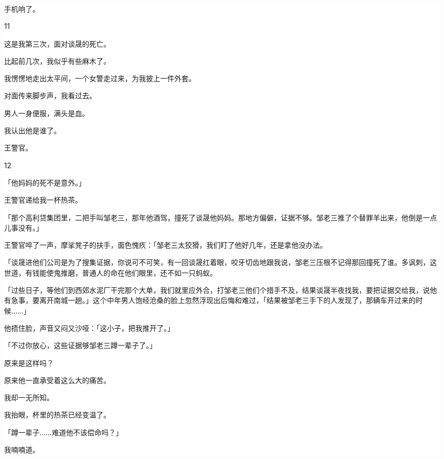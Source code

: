 手机响了。


11


这是我第三次，面对谈晟的死亡。


比起前几次，我似乎有些麻木了。


我愣愣地走出太平间，一个女警走过来，为我披上一件外套。


对面传来脚步声，我看过去。


男人一身便服，满头是血。


我认出他是谁了。


王警官。


12


「他妈妈的死不是意外。」


王警官递给我一杯热茶。


「那个高利贷集团里，二把手叫邹老三，那年他酒驾，撞死了谈晟他妈妈。那地方偏僻，证据不够。邹老三推了个替罪羊出来，他倒是一点儿事没有。」


王警官啐了一声，摩挲凳子的扶手，面色愧疚：「邹老三太狡猾，我们盯了他好几年，还是拿他没办法。


「谈晟进他们公司是为了搜集证据，你说可不可笑，有一回谈晟红着眼，咬牙切齿地跟我说，邹老三压根不记得那回撞死了谁。多讽刺，这世道，有钱能使鬼推磨，普通人的命在他们眼里，还不如一只蚂蚁。


「过些日子，等他们到西郊水泥厂干完那个大单，我们就里应外合，打邹老三他们个措手不及，结果谈晟半夜找我，要把证据交给我，说他有急事，要离开南城一趟。」这个中年男人饱经沧桑的脸上忽然浮现出后悔和难过，「结果被邹老三手下的人发现了，那辆车开过来的时候……」


他捂住脸，声音又闷又沙哑：「这小子，把我推开了。」


「不过你放心，这些证据够邹老三蹲一辈子了。」


原来是这样吗？


原来他一直承受着这么大的痛苦。


我却一无所知。


我抬眼，杯里的热茶已经变温了。


「蹲一辈子……难道他不该偿命吗？」


我喃喃道。
